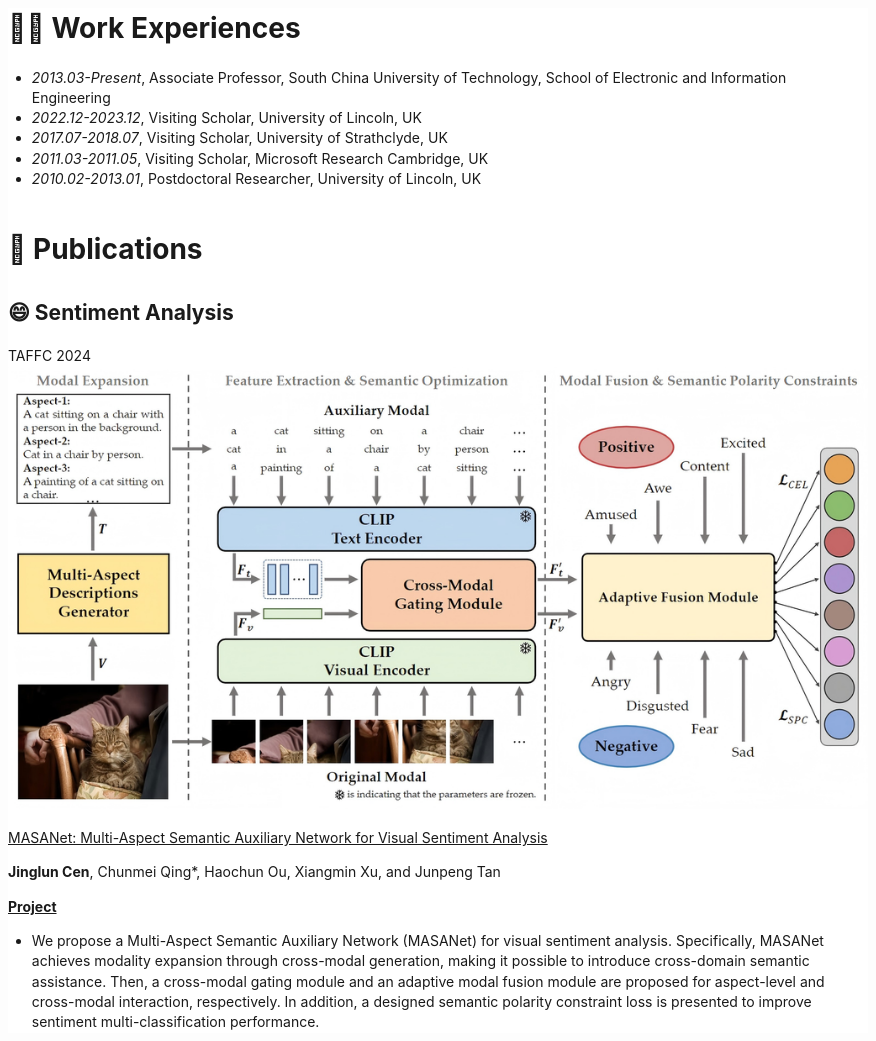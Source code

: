 # 👩‍🏫 Work Experiences

- *2013.03-Present*, Associate Professor, South China University of Technology, School of Electronic and Information Engineering
- *2022.12-2023.12*, Visiting Scholar, University of Lincoln, UK
- *2017.07-2018.07*, Visiting Scholar, University of Strathclyde, UK
- *2011.03-2011.05*, Visiting Scholar, Microsoft Research Cambridge, UK
- *2010.02-2013.01*, Postdoctoral Researcher, University of Lincoln, UK

# 📝 Publications 

## 😄 Sentiment Analysis
<div class='paper-box'><div class='paper-box-image'><div><div class="badge">TAFFC 2024</div><img src='images/MASANet.png' alt="sym" width="100%"></div></div>
<div class='paper-box-text' markdown="1">

[MASANet: Multi-Aspect Semantic Auxiliary Network for Visual Sentiment Analysis](https://ieeexplore.ieee.org/document/10380727)

**Jinglun Cen**, Chunmei Qing*, Haochun Ou, Xiangmin Xu, and Junpeng Tan

[**Project**](https://scholar.google.com/citations?view_op=view_citation&hl=zh-CN&user=soX8e10AAAAJ&cstart=20&pagesize=80&citation_for_view=soX8e10AAAAJ:zA6iFVUQeVQC) <strong><span class='show_paper_citations' data='soX8e10AAAAJ:zA6iFVUQeVQC'></span></strong>
- We propose a Multi-Aspect Semantic Auxiliary Network (MASANet) for visual sentiment analysis. Specifically, MASANet achieves modality expansion through cross-modal generation, making it possible to introduce cross-domain semantic assistance. Then, a cross-modal gating module and an adaptive modal fusion module are proposed for aspect-level and cross-modal interaction, respectively. In addition, a designed semantic polarity constraint loss is presented to improve sentiment multi-classification performance.
</div>
</div>
